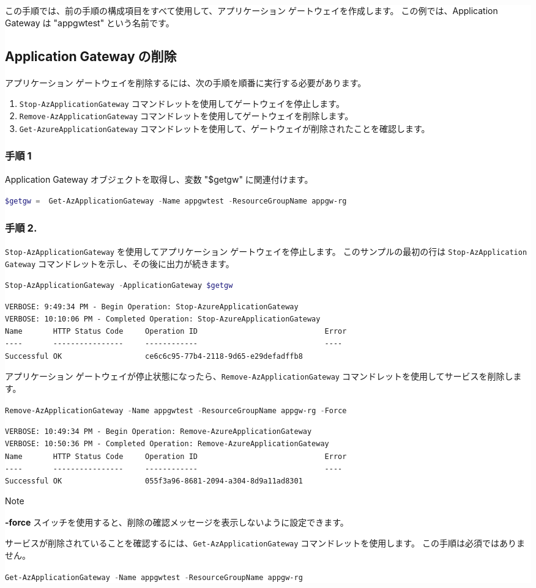この手順では、前の手順の構成項目をすべて使用して、アプリケーション ゲートウェイを作成します。 この例では、Application Gateway は "appgwtest" という名前です。

## <a name="delete-an-application-gateway"></a>Application Gateway の削除

アプリケーション ゲートウェイを削除するには、次の手順を順番に実行する必要があります。

1. `Stop-AzApplicationGateway` コマンドレットを使用してゲートウェイを停止します。
2. `Remove-AzApplicationGateway` コマンドレットを使用してゲートウェイを削除します。
3. `Get-AzureApplicationGateway` コマンドレットを使用して、ゲートウェイが削除されたことを確認します。

### <a name="step-1"></a>手順 1

Application Gateway オブジェクトを取得し、変数 "$getgw" に関連付けます。

```powershell
$getgw =  Get-AzApplicationGateway -Name appgwtest -ResourceGroupName appgw-rg
```

### <a name="step-2"></a>手順 2.

`Stop-AzApplicationGateway` を使用してアプリケーション ゲートウェイを停止します。 このサンプルの最初の行は `Stop-AzApplicationGateway` コマンドレットを示し、その後に出力が続きます。

```powershell
Stop-AzApplicationGateway -ApplicationGateway $getgw  
```

```
VERBOSE: 9:49:34 PM - Begin Operation: Stop-AzureApplicationGateway
VERBOSE: 10:10:06 PM - Completed Operation: Stop-AzureApplicationGateway
Name       HTTP Status Code     Operation ID                             Error
----       ----------------     ------------                             ----
Successful OK                   ce6c6c95-77b4-2118-9d65-e29defadffb8
```

アプリケーション ゲートウェイが停止状態になったら、`Remove-AzApplicationGateway` コマンドレットを使用してサービスを削除します。

```powershell
Remove-AzApplicationGateway -Name appgwtest -ResourceGroupName appgw-rg -Force
```

```
VERBOSE: 10:49:34 PM - Begin Operation: Remove-AzureApplicationGateway
VERBOSE: 10:50:36 PM - Completed Operation: Remove-AzureApplicationGateway
Name       HTTP Status Code     Operation ID                             Error
----       ----------------     ------------                             ----
Successful OK                   055f3a96-8681-2094-a304-8d9a11ad8301
```

> [!NOTE]
> **-force** スイッチを使用すると、削除の確認メッセージを表示しないように設定できます。

サービスが削除されていることを確認するには、`Get-AzApplicationGateway` コマンドレットを使用します。 この手順は必須ではありません。

```powershell
Get-AzApplicationGateway -Name appgwtest -ResourceGroupName appgw-rg
```
